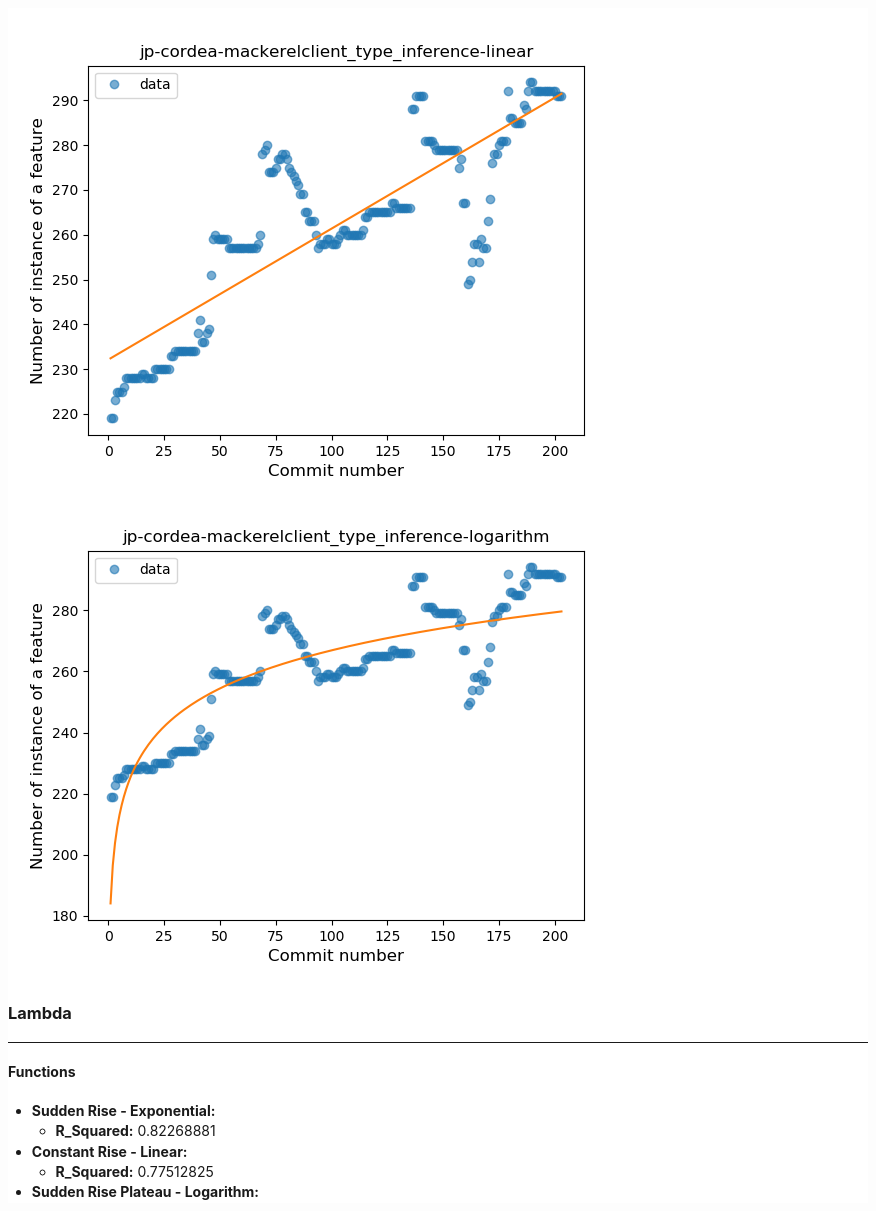 ![jp-cordea-mackerelclient T1](../plots/jp-cordea-mackerelclient_type_inference_T1.png)
![jp-cordea-mackerelclient T6](../plots/jp-cordea-mackerelclient_type_inference_T6.png)
### <a name="lambda">Lambda</a>
----
#### Functions
* **Sudden Rise - Exponential:** ![equation](http://latex.codecogs.com/svg.latex?-182.025149x%5E%7B1.011868%7D%20&plus;%20237.690976)
    * **R_Squared:** 0.82268881
* **Constant Rise - Linear:** ![equation](http://latex.codecogs.com/svg.latex?0.392958x%20&plus;%20233.465054)
    * **R_Squared:** 0.77512825
* **Sudden Rise Plateau - Logarithm:** ![equation](http://latex.codecogs.com/svg.latex?40.195278%5Clog_%7B7.458183%7D%28x%29%20&plus;%20186.91089)